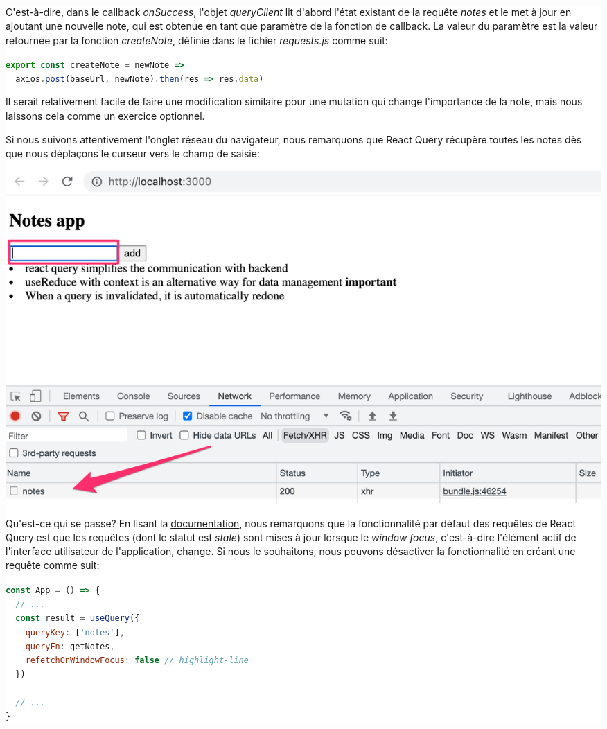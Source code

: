 C'est-à-dire, dans le callback <i>onSuccess</i>, l'objet <i>queryClient</i> lit d'abord l'état existant de la requête <i>notes</i> et le met à jour en ajoutant une nouvelle note, qui est obtenue en tant que paramètre de la fonction de callback. La valeur du paramètre est la valeur retournée par la fonction <i>createNote</i>, définie dans le fichier <i>requests.js</i> comme suit:

```js
export const createNote = newNote =>
  axios.post(baseUrl, newNote).then(res => res.data)
```

Il serait relativement facile de faire une modification similaire pour une mutation qui change l'importance de la note, mais nous laissons cela comme un exercice optionnel.

Si nous suivons attentivement l'onglet réseau du navigateur, nous remarquons que React Query récupère toutes les notes dès que nous déplaçons le curseur vers le champ de saisie:

![outil de développement notes app avec champ de texte en surbrillance et flèche sur le réseau au-dessus de la requête des notes comme 200](../../images/6/62new.png)

Qu'est-ce qui se passe? En lisant la [documentation](https://tanstack.com/query/latest/docs/react/reference/useQuery), nous remarquons que la fonctionnalité par défaut des requêtes de React Query est que les requêtes (dont le statut est <i>stale</i>) sont mises à jour lorsque le <i>window focus</i>, c'est-à-dire l'élément actif de l'interface utilisateur de l'application, change. Si nous le souhaitons, nous pouvons désactiver la fonctionnalité en créant une requête comme suit:

```js
const App = () => {
  // ...
  const result = useQuery({
    queryKey: ['notes'],
    queryFn: getNotes,
    refetchOnWindowFocus: false // highlight-line
  })

  // ...
}
```
